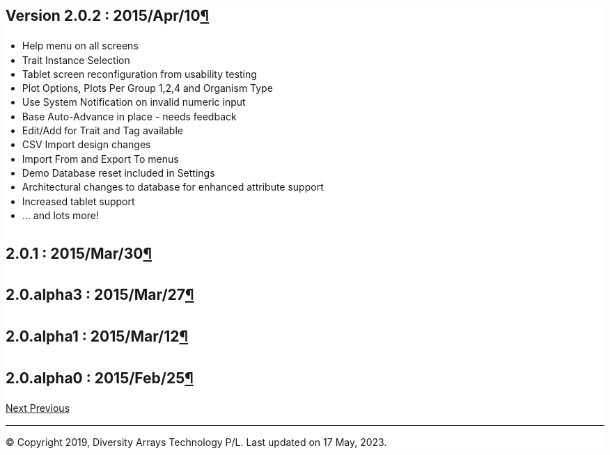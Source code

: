 ## Version 2.0.2 : 2015/Apr/10[¶](#version-2-0-2-2015-apr-10 "Permalink to this headline")

*   Help menu on all screens
*   Trait Instance Selection
*   Tablet screen reconfiguration from usability testing
*   Plot Options, Plots Per Group 1,2,4 and Organism Type
*   Use System Notification on invalid numeric input
*   Base Auto-Advance in place - needs feedback
*   Edit/Add for Trait and Tag available
*   CSV Import design changes
*   Import From and Export To menus
*   Demo Database reset included in Settings
*   Architectural changes to database for enhanced attribute support
*   Increased tablet support
*   … and lots more!

## 2.0.1 : 2015/Mar/30[¶](#mar-30 "Permalink to this headline")

## 2.0.alpha3 : 2015/Mar/27[¶](#alpha3-2015-mar-27 "Permalink to this headline")

## 2.0.alpha1 : 2015/Mar/12[¶](#alpha1-2015-mar-12 "Permalink to this headline")

## 2.0.alpha0 : 2015/Feb/25[¶](#alpha0-2015-feb-25 "Permalink to this headline")

[Next ](glossary.html "Glossary")[Previous](kdsmart-v3.html "Version 3.0 Changes")

***

© Copyright 2019, Diversity Arrays Technology P/L. Last updated on 17 May, 2023.
